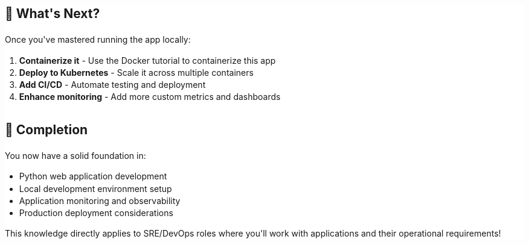 ## 🚀 What's Next?
Once you've mastered running the app locally:

1. **Containerize it** - Use the Docker tutorial to containerize this app
2. **Deploy to Kubernetes** - Scale it across multiple containers
3. **Add CI/CD** - Automate testing and deployment
4. **Enhance monitoring** - Add more custom metrics and dashboards

## 🎉 Completion
You now have a solid foundation in:
- Python web application development
- Local development environment setup
- Application monitoring and observability
- Production deployment considerations

This knowledge directly applies to SRE/DevOps roles where you'll work with applications and their operational requirements!
